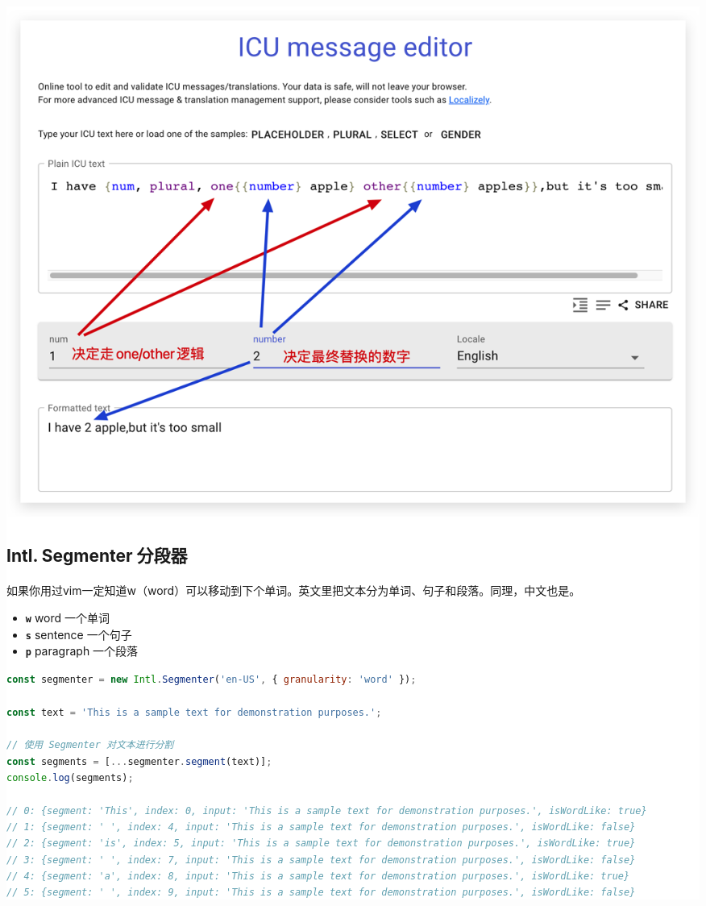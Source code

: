 ![](https://raw.githubusercontent.com/ManfredHu/manfredHu.github.io/master/images/i18n-intl/ICU-message-editor.png)

## Intl. Segmenter 分段器

如果你用过vim一定知道w（word）可以移动到下个单词。英文里把文本分为单词、句子和段落。同理，中文也是。

* **`w`** word 一个单词
* **`s`** sentence 一个句子
* **`p`** paragraph 一个段落

```jsx
const segmenter = new Intl.Segmenter('en-US', { granularity: 'word' });

const text = 'This is a sample text for demonstration purposes.';

// 使用 Segmenter 对文本进行分割
const segments = [...segmenter.segment(text)];
console.log(segments);

// 0: {segment: 'This', index: 0, input: 'This is a sample text for demonstration purposes.', isWordLike: true}
// 1: {segment: ' ', index: 4, input: 'This is a sample text for demonstration purposes.', isWordLike: false}
// 2: {segment: 'is', index: 5, input: 'This is a sample text for demonstration purposes.', isWordLike: true}
// 3: {segment: ' ', index: 7, input: 'This is a sample text for demonstration purposes.', isWordLike: false}
// 4: {segment: 'a', index: 8, input: 'This is a sample text for demonstration purposes.', isWordLike: true}
// 5: {segment: ' ', index: 9, input: 'This is a sample text for demonstration purposes.', isWordLike: false}
```